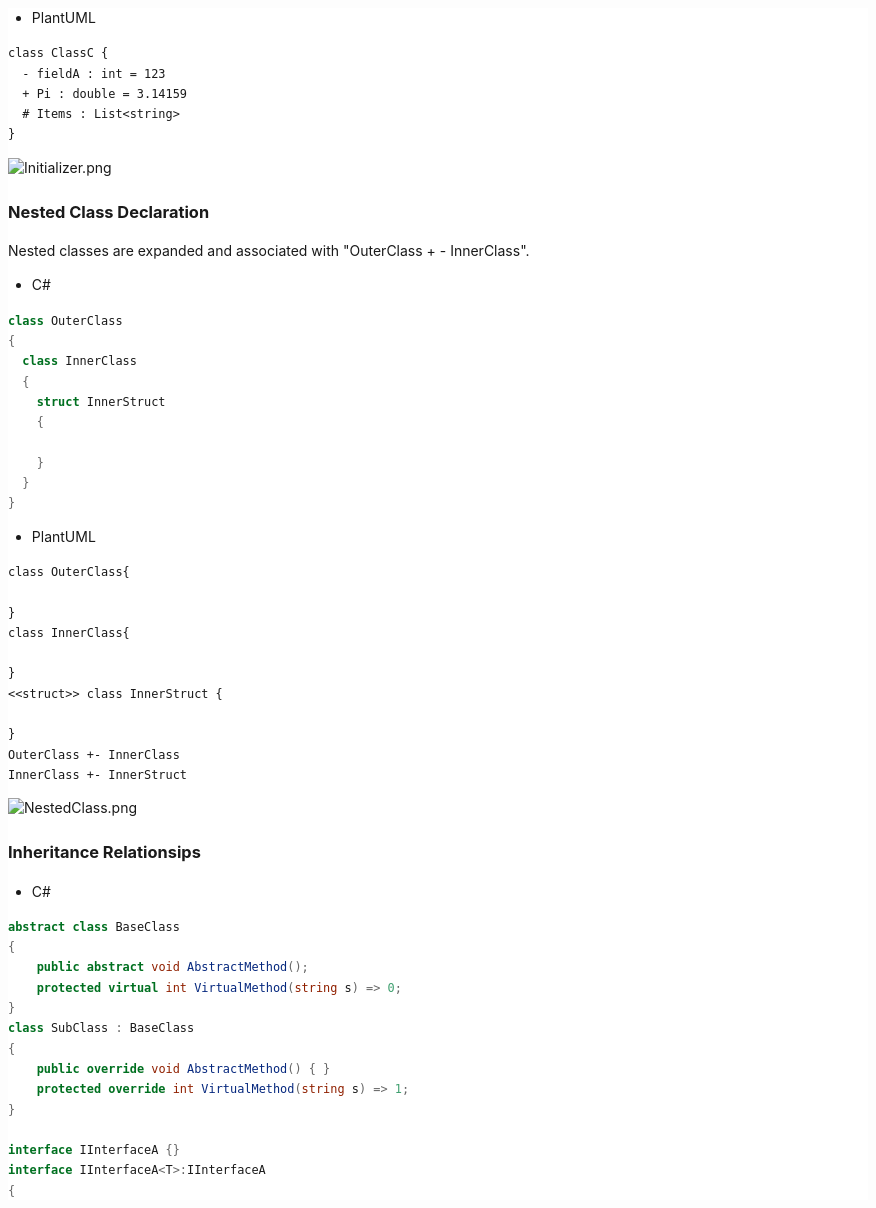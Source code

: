 - PlantUML

```
class ClassC {
  - fieldA : int = 123
  + Pi : double = 3.14159
  # Items : List<string>
}
```

![Initializer.png](https://github.com/pierre3/PlantUmlClassDiagramGenerator//uml/Initializer.png)

### Nested Class Declaration

Nested classes are expanded and associated with "OuterClass + - InnerClass".

- C#

```cs
class OuterClass 
{
  class InnerClass 
  {
    struct InnerStruct 
    {

    }
  }
}
```

- PlantUML

```
class OuterClass{

}
class InnerClass{

}
<<struct>> class InnerStruct {

}
OuterClass +- InnerClass
InnerClass +- InnerStruct
```

![NestedClass.png](https://github.com/pierre3/PlantUmlClassDiagramGenerator//uml/NestedClass.png)

### Inheritance Relationsips

- C#

```cs
abstract class BaseClass
{
    public abstract void AbstractMethod();
    protected virtual int VirtualMethod(string s) => 0;
}
class SubClass : BaseClass
{
    public override void AbstractMethod() { }
    protected override int VirtualMethod(string s) => 1;
}

interface IInterfaceA {}
interface IInterfaceA<T>:IInterfaceA
{
```